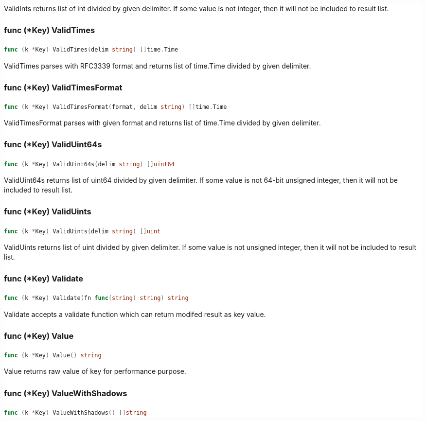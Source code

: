 ValidInts returns list of int divided by given delimiter. If some value is not integer, then it will not be included to result list.

### func \(\*Key\) ValidTimes

```go
func (k *Key) ValidTimes(delim string) []time.Time
```

ValidTimes parses with RFC3339 format and returns list of time.Time divided by given delimiter.

### func \(\*Key\) ValidTimesFormat

```go
func (k *Key) ValidTimesFormat(format, delim string) []time.Time
```

ValidTimesFormat parses with given format and returns list of time.Time divided by given delimiter.

### func \(\*Key\) ValidUint64s

```go
func (k *Key) ValidUint64s(delim string) []uint64
```

ValidUint64s returns list of uint64 divided by given delimiter. If some value is not 64\-bit unsigned integer, then it will not be included to result list.

### func \(\*Key\) ValidUints

```go
func (k *Key) ValidUints(delim string) []uint
```

ValidUints returns list of uint divided by given delimiter. If some value is not unsigned integer, then it will not be included to result list.

### func \(\*Key\) Validate

```go
func (k *Key) Validate(fn func(string) string) string
```

Validate accepts a validate function which can return modifed result as key value.

### func \(\*Key\) Value

```go
func (k *Key) Value() string
```

Value returns raw value of key for performance purpose.

### func \(\*Key\) ValueWithShadows

```go
func (k *Key) ValueWithShadows() []string
```
